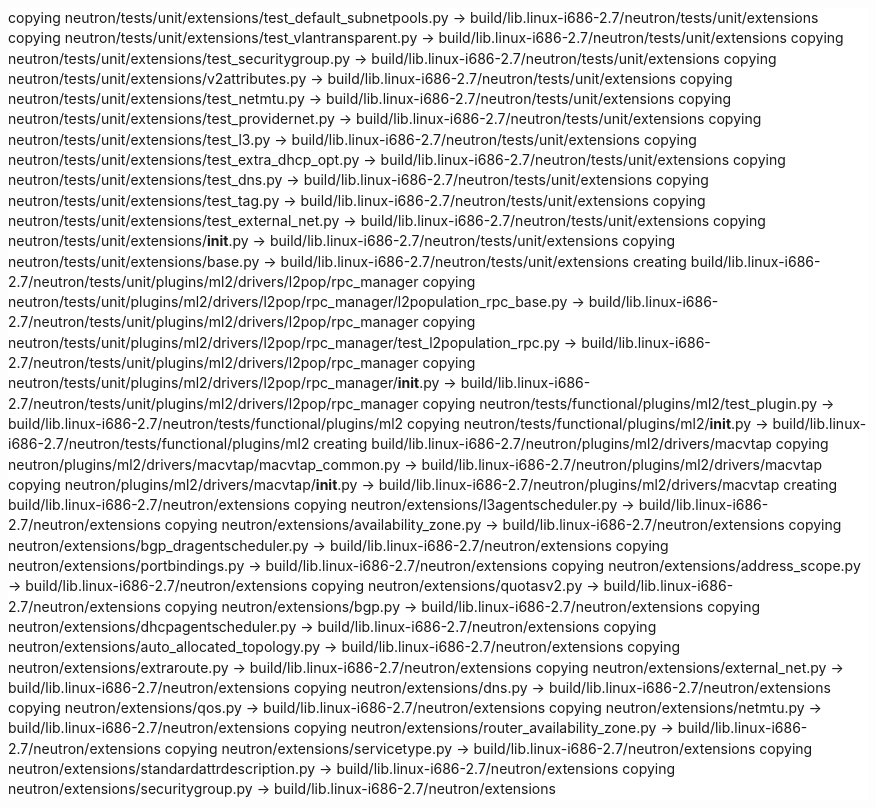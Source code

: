 copying neutron/tests/unit/extensions/test_default_subnetpools.py -> build/lib.linux-i686-2.7/neutron/tests/unit/extensions
copying neutron/tests/unit/extensions/test_vlantransparent.py -> build/lib.linux-i686-2.7/neutron/tests/unit/extensions
copying neutron/tests/unit/extensions/test_securitygroup.py -> build/lib.linux-i686-2.7/neutron/tests/unit/extensions
copying neutron/tests/unit/extensions/v2attributes.py -> build/lib.linux-i686-2.7/neutron/tests/unit/extensions
copying neutron/tests/unit/extensions/test_netmtu.py -> build/lib.linux-i686-2.7/neutron/tests/unit/extensions
copying neutron/tests/unit/extensions/test_providernet.py -> build/lib.linux-i686-2.7/neutron/tests/unit/extensions
copying neutron/tests/unit/extensions/test_l3.py -> build/lib.linux-i686-2.7/neutron/tests/unit/extensions
copying neutron/tests/unit/extensions/test_extra_dhcp_opt.py -> build/lib.linux-i686-2.7/neutron/tests/unit/extensions
copying neutron/tests/unit/extensions/test_dns.py -> build/lib.linux-i686-2.7/neutron/tests/unit/extensions
copying neutron/tests/unit/extensions/test_tag.py -> build/lib.linux-i686-2.7/neutron/tests/unit/extensions
copying neutron/tests/unit/extensions/test_external_net.py -> build/lib.linux-i686-2.7/neutron/tests/unit/extensions
copying neutron/tests/unit/extensions/__init__.py -> build/lib.linux-i686-2.7/neutron/tests/unit/extensions
copying neutron/tests/unit/extensions/base.py -> build/lib.linux-i686-2.7/neutron/tests/unit/extensions
creating build/lib.linux-i686-2.7/neutron/tests/unit/plugins/ml2/drivers/l2pop/rpc_manager
copying neutron/tests/unit/plugins/ml2/drivers/l2pop/rpc_manager/l2population_rpc_base.py -> build/lib.linux-i686-2.7/neutron/tests/unit/plugins/ml2/drivers/l2pop/rpc_manager
copying neutron/tests/unit/plugins/ml2/drivers/l2pop/rpc_manager/test_l2population_rpc.py -> build/lib.linux-i686-2.7/neutron/tests/unit/plugins/ml2/drivers/l2pop/rpc_manager
copying neutron/tests/unit/plugins/ml2/drivers/l2pop/rpc_manager/__init__.py -> build/lib.linux-i686-2.7/neutron/tests/unit/plugins/ml2/drivers/l2pop/rpc_manager
copying neutron/tests/functional/plugins/ml2/test_plugin.py -> build/lib.linux-i686-2.7/neutron/tests/functional/plugins/ml2
copying neutron/tests/functional/plugins/ml2/__init__.py -> build/lib.linux-i686-2.7/neutron/tests/functional/plugins/ml2
creating build/lib.linux-i686-2.7/neutron/plugins/ml2/drivers/macvtap
copying neutron/plugins/ml2/drivers/macvtap/macvtap_common.py -> build/lib.linux-i686-2.7/neutron/plugins/ml2/drivers/macvtap
copying neutron/plugins/ml2/drivers/macvtap/__init__.py -> build/lib.linux-i686-2.7/neutron/plugins/ml2/drivers/macvtap
creating build/lib.linux-i686-2.7/neutron/extensions
copying neutron/extensions/l3agentscheduler.py -> build/lib.linux-i686-2.7/neutron/extensions
copying neutron/extensions/availability_zone.py -> build/lib.linux-i686-2.7/neutron/extensions
copying neutron/extensions/bgp_dragentscheduler.py -> build/lib.linux-i686-2.7/neutron/extensions
copying neutron/extensions/portbindings.py -> build/lib.linux-i686-2.7/neutron/extensions
copying neutron/extensions/address_scope.py -> build/lib.linux-i686-2.7/neutron/extensions
copying neutron/extensions/quotasv2.py -> build/lib.linux-i686-2.7/neutron/extensions
copying neutron/extensions/bgp.py -> build/lib.linux-i686-2.7/neutron/extensions
copying neutron/extensions/dhcpagentscheduler.py -> build/lib.linux-i686-2.7/neutron/extensions
copying neutron/extensions/auto_allocated_topology.py -> build/lib.linux-i686-2.7/neutron/extensions
copying neutron/extensions/extraroute.py -> build/lib.linux-i686-2.7/neutron/extensions
copying neutron/extensions/external_net.py -> build/lib.linux-i686-2.7/neutron/extensions
copying neutron/extensions/dns.py -> build/lib.linux-i686-2.7/neutron/extensions
copying neutron/extensions/qos.py -> build/lib.linux-i686-2.7/neutron/extensions
copying neutron/extensions/netmtu.py -> build/lib.linux-i686-2.7/neutron/extensions
copying neutron/extensions/router_availability_zone.py -> build/lib.linux-i686-2.7/neutron/extensions
copying neutron/extensions/servicetype.py -> build/lib.linux-i686-2.7/neutron/extensions
copying neutron/extensions/standardattrdescription.py -> build/lib.linux-i686-2.7/neutron/extensions
copying neutron/extensions/securitygroup.py -> build/lib.linux-i686-2.7/neutron/extensions